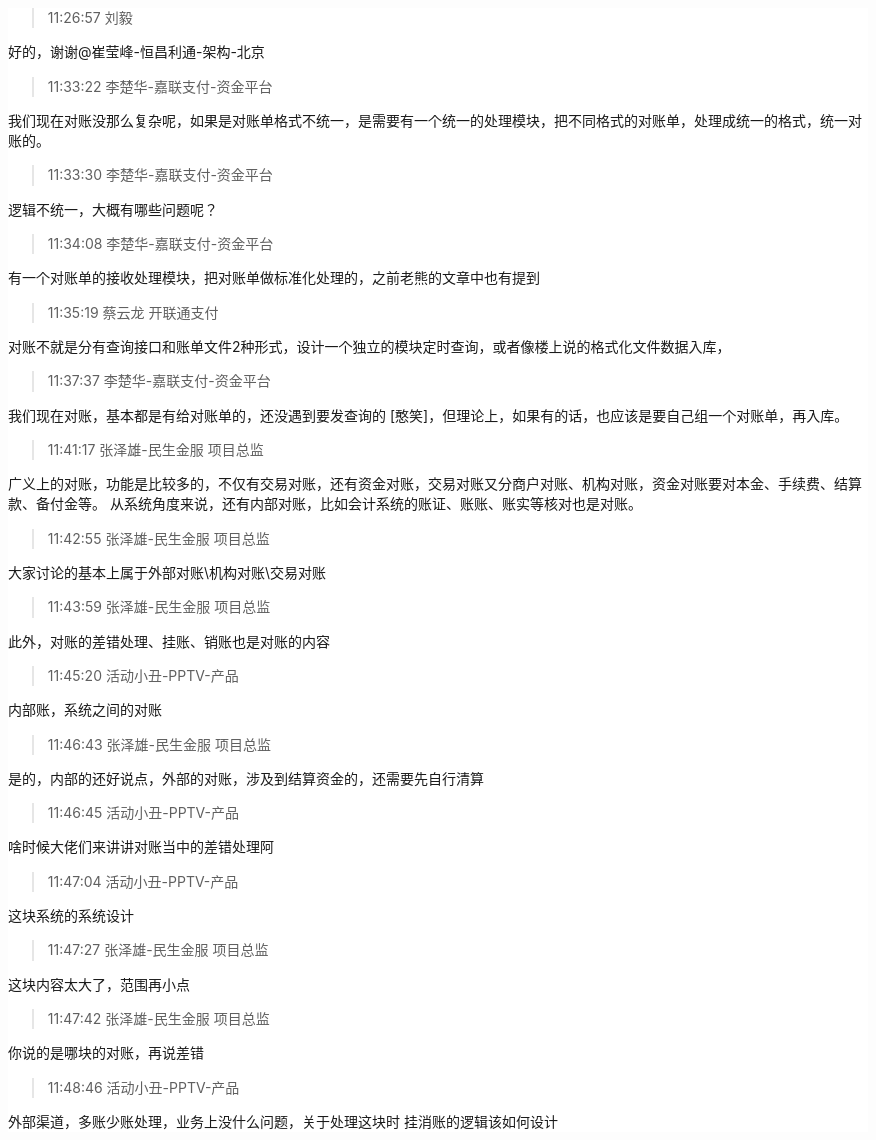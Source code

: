 > 11:26:57  刘毅  
   
好的，谢谢@崔莹峰-恒昌利通-架构-北京   
   
> 11:33:22  李楚华-嘉联支付-资金平台  
   
我们现在对账没那么复杂呢，如果是对账单格式不统一，是需要有一个统一的处理模块，把不同格式的对账单，处理成统一的格式，统一对账的。  
   
> 11:33:30  李楚华-嘉联支付-资金平台  
   
逻辑不统一，大概有哪些问题呢？  
   
> 11:34:08  李楚华-嘉联支付-资金平台  
   
有一个对账单的接收处理模块，把对账单做标准化处理的，之前老熊的文章中也有提到  
   
> 11:35:19  蔡云龙 开联通支付  
   
对账不就是分有查询接口和账单文件2种形式，设计一个独立的模块定时查询，或者像楼上说的格式化文件数据入库，  
   
> 11:37:37  李楚华-嘉联支付-资金平台  
   
我们现在对账，基本都是有给对账单的，还没遇到要发查询的 [憨笑]，但理论上，如果有的话，也应该是要自己组一个对账单，再入库。  
   
> 11:41:17  张泽雄-民生金服 项目总监  
   
广义上的对账，功能是比较多的，不仅有交易对账，还有资金对账，交易对账又分商户对账、机构对账，资金对账要对本金、手续费、结算款、备付金等。 从系统角度来说，还有内部对账，比如会计系统的账证、账账、账实等核对也是对账。  
   
> 11:42:55  张泽雄-民生金服 项目总监  
   
大家讨论的基本上属于外部对账\机构对账\交易对账  
   
> 11:43:59  张泽雄-民生金服 项目总监  
   
此外，对账的差错处理、挂账、销账也是对账的内容  
   
> 11:45:20  活动小丑-PPTV-产品  
   
内部账，系统之间的对账   
   
> 11:46:43  张泽雄-民生金服 项目总监  
   
是的，内部的还好说点，外部的对账，涉及到结算资金的，还需要先自行清算  
   
> 11:46:45  活动小丑-PPTV-产品  
   
啥时候大佬们来讲讲对账当中的差错处理阿  
   
> 11:47:04  活动小丑-PPTV-产品  
   
这块系统的系统设计  
   
> 11:47:27  张泽雄-民生金服 项目总监  
   
这块内容太大了，范围再小点  
   
> 11:47:42  张泽雄-民生金服 项目总监  
   
你说的是哪块的对账，再说差错  
   
> 11:48:46  活动小丑-PPTV-产品  
   
外部渠道，多账少账处理，业务上没什么问题，关于处理这块时 挂消账的逻辑该如何设计  
   